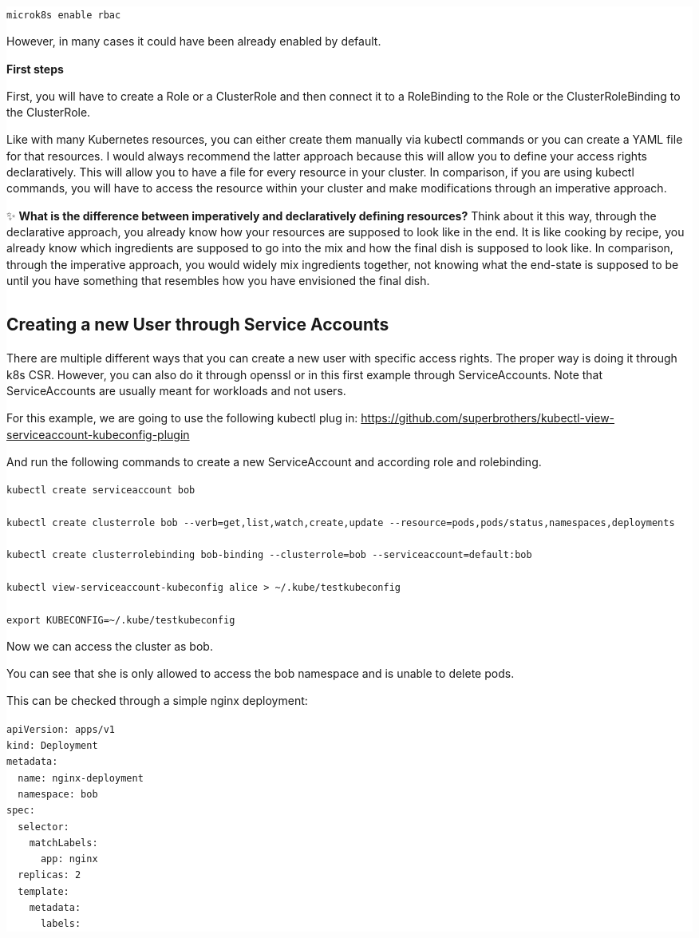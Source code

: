 ```
microk8s enable rbac
```

However, in many cases it could have been already enabled by default.

**First steps**

First, you will have to create a Role or a ClusterRole and then connect it to a RoleBinding to the Role or the ClusterRoleBinding to the ClusterRole. 

Like with many Kubernetes resources, you can either create them manually via kubectl commands or you can create a YAML file for that resources. I would always recommend the latter approach because this will allow you to define your access rights declaratively. This will allow you to have a file for every resource in your cluster. In comparison, if you are using kubectl commands, you will have to access the resource within your cluster and make modifications through an imperative approach.

✨ **What is the difference between imperatively and declaratively defining resources?**
Think about it this way, through the declarative approach, you already know how your resources are supposed to look like in the end. It is like cooking by recipe, you already know which ingredients are supposed to go into the mix and how the final dish is supposed to look like. In comparison, through the imperative approach, you would widely mix ingredients together, not knowing what the end-state is supposed to be until you have something that resembles how you have envisioned the final dish.


## **Creating a new User through Service Accounts**

There are multiple different ways that you can create a new user with specific access rights. The proper way is doing it through k8s CSR. However, you can also do it through openssl or in this first example through ServiceAccounts. Note that ServiceAccounts are usually meant for workloads and not users. 

For this example, we are going to use the following kubectl plug in: https://github.com/superbrothers/kubectl-view-serviceaccount-kubeconfig-plugin

And run the following commands to create a new ServiceAccount and according role and rolebinding. 

```
kubectl create serviceaccount bob

kubectl create clusterrole bob --verb=get,list,watch,create,update --resource=pods,pods/status,namespaces,deployments 

kubectl create clusterrolebinding bob-binding --clusterrole=bob --serviceaccount=default:bob

kubectl view-serviceaccount-kubeconfig alice > ~/.kube/testkubeconfig

export KUBECONFIG=~/.kube/testkubeconfig
```

Now we can access the cluster as bob. 

You can see that she is only allowed to access the bob namespace and is unable to delete pods. 

This can be checked through a simple nginx deployment:

```
apiVersion: apps/v1
kind: Deployment
metadata:
  name: nginx-deployment
  namespace: bob
spec:
  selector:
    matchLabels:
      app: nginx
  replicas: 2
  template:
    metadata:
      labels:
```
